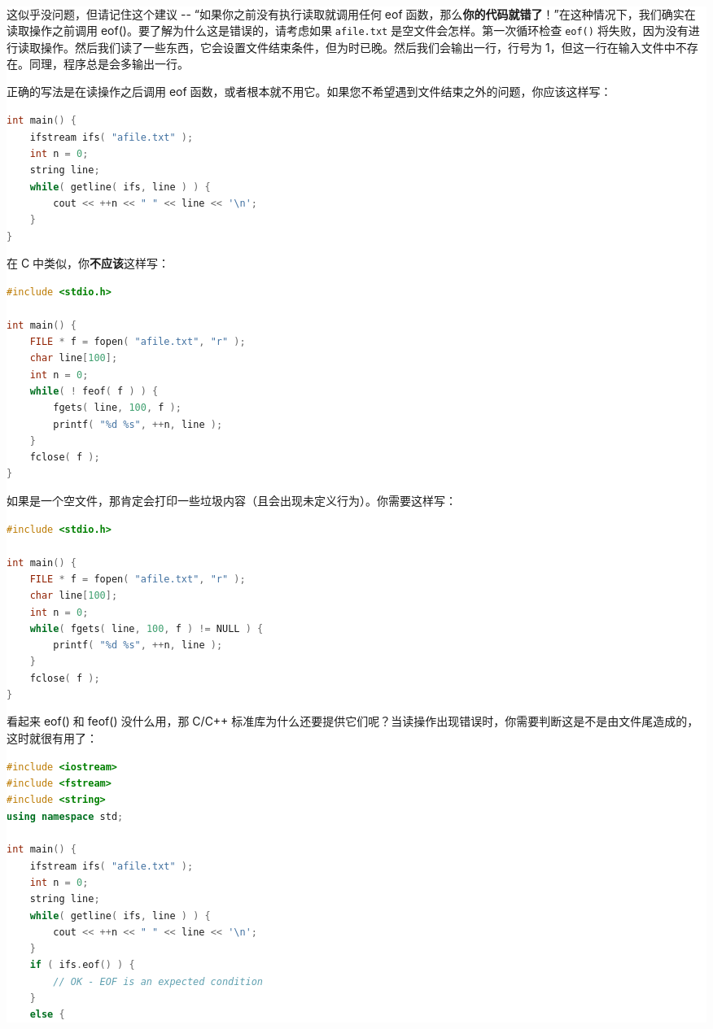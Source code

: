 这似乎没问题，但请记住这个建议 -- “如果你之前没有执行读取就调用任何 eof 函数，那么**你的代码就错了**！”在这种情况下，我们确实在读取操作之前调用 eof()。要了解为什么这是错误的，请考虑如果 `afile.txt` 是空文件会怎样。第一次循环检查 `eof()` 将失败，因为没有进行读取操作。然后我们读了一些东西，它会设置文件结束条件，但为时已晚。然后我们会输出一行，行号为 1，但这一行在输入文件中不存在。同理，程序总是会多输出一行。

正确的写法是在读操作之后调用 eof 函数，或者根本就不用它。如果您不希望遇到文件结束之外的问题，你应该这样写：

``` cpp
int main() {
    ifstream ifs( "afile.txt" );
    int n = 0;
    string line;
    while( getline( ifs, line ) ) {
        cout << ++n << " " << line << '\n';
    }
}
```

在 C 中类似，你**不应该**这样写：

``` c
#include <stdio.h>

int main() {
    FILE * f = fopen( "afile.txt", "r" );
    char line[100];
    int n = 0;
    while( ! feof( f ) ) {
        fgets( line, 100, f );
        printf( "%d %s", ++n, line );
    }
    fclose( f );
}
```

如果是一个空文件，那肯定会打印一些垃圾内容（且会出现未定义行为）。你需要这样写：

``` c
#include <stdio.h>

int main() {
    FILE * f = fopen( "afile.txt", "r" );
    char line[100];
    int n = 0;
    while( fgets( line, 100, f ) != NULL ) {
        printf( "%d %s", ++n, line );
    }
    fclose( f );
}
```

看起来 eof() 和 feof() 没什么用，那 C/C++ 标准库为什么还要提供它们呢？当读操作出现错误时，你需要判断这是不是由文件尾造成的，这时就很有用了：

``` cpp
#include <iostream>
#include <fstream>
#include <string>
using namespace std;

int main() {
    ifstream ifs( "afile.txt" );
    int n = 0;
    string line;
    while( getline( ifs, line ) ) {
        cout << ++n << " " << line << '\n';
    }
    if ( ifs.eof() ) {
        // OK - EOF is an expected condition
    }
    else {
```